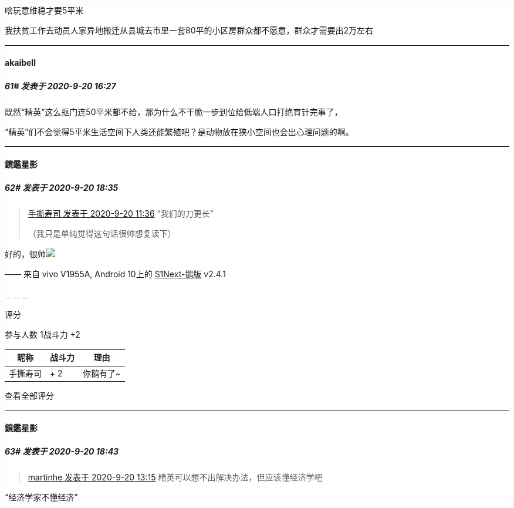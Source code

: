 
啥玩意维稳才要5平米

我扶贫工作去动员人家异地搬迁从县城去市里一套80平的小区房群众都不愿意，群众才需要出2万左右


-----

####  akaibell  
##### 61#       发表于 2020-9-20 16:27


既然“精英”这么抠门连50平米都不给，那为什么不干脆一步到位给低端人口打绝育针完事了，


“精英”们不会觉得5平米生活空间下人类还能繁殖吧？是动物放在狭小空间也会出心理问题的啊。


-----

####  鏡鑑星影  
##### 62#       发表于 2020-9-20 18:35


<blockquote><a href="httphttps://bbs.saraba1st.com/2b/forum.php?mod=redirect&amp;goto=findpost&amp;pid=48793018&amp;ptid=1960820" target="_blank">手撕寿司 发表于 2020-9-20 11:36</a>
“我们的刀更长”


（我只是单纯觉得这句话很帅想复读下）</blockquote>
好的，很帅<img src="https://static.saraba1st.com/image/smiley/face2017/057.png" referrerpolicy="no-referrer">

—— 来自 vivo V1955A, Android 10上的 [S1Next-鹅版](https://github.com/ykrank/S1-Next/releases) v2.4.1


﹍﹍﹍

评分


 参与人数 1战斗力 +2

|昵称|战斗力|理由|
|----|---|---|
| 手撕寿司| + 2|你鹅有了~|


查看全部评分


-----

####  鏡鑑星影  
##### 63#       发表于 2020-9-20 18:43


<blockquote><a href="httphttps://bbs.saraba1st.com/2b/forum.php?mod=redirect&amp;goto=findpost&amp;pid=48793821&amp;ptid=1960820" target="_blank">martinhe 发表于 2020-9-20 13:15</a>
精英可以想不出解决办法，但应该懂经济学吧</blockquote>
“经济学家不懂经济”
